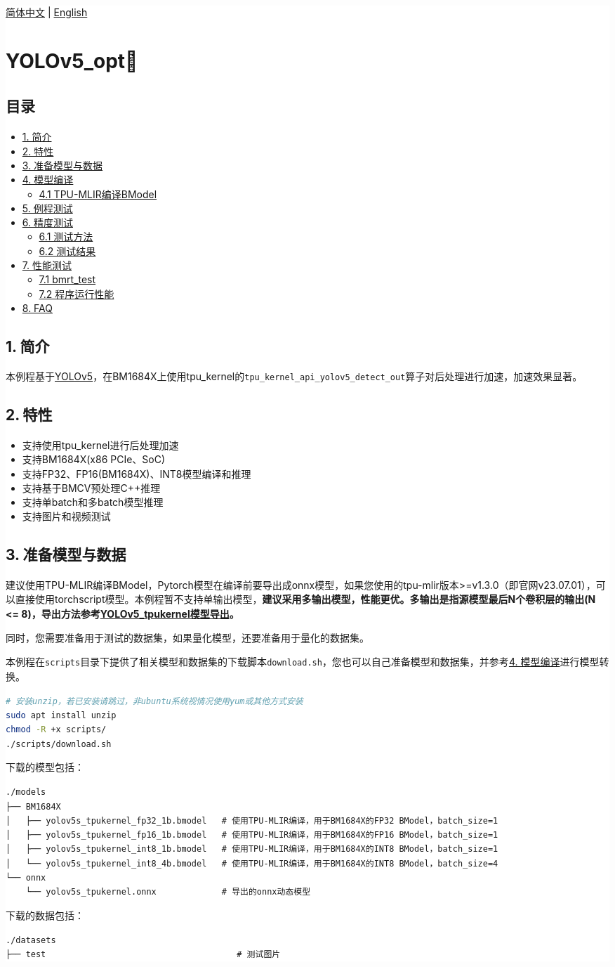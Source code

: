 [简体中文](./README.md) | [English](./README_EN.md)

# YOLOv5_opt🚀

## 目录

* [1. 简介](#1-简介)
* [2. 特性](#2-特性)
* [3. 准备模型与数据](#3-准备模型与数据)
* [4. 模型编译](#4-模型编译)
  * [4.1 TPU-MLIR编译BModel](#41-tpu-mlir编译bmodel)
* [5. 例程测试](#5-例程测试)
* [6. 精度测试](#6-精度测试)
  * [6.1 测试方法](#61-测试方法)
  * [6.2 测试结果](#62-测试结果)
* [7. 性能测试](#7-性能测试)
  * [7.1 bmrt_test](#71-bmrt_test)
  * [7.2 程序运行性能](#72-程序运行性能)
* [8. FAQ](#8-faq)
  
## 1. 简介
本例程基于[YOLOv5](../YOLOv5/README.md)，在BM1684X上使用tpu_kernel的`tpu_kernel_api_yolov5_detect_out`算子对后处理进行加速，加速效果显著。

## 2. 特性
* 支持使用tpu_kernel进行后处理加速
* 支持BM1684X(x86 PCIe、SoC)
* 支持FP32、FP16(BM1684X)、INT8模型编译和推理
* 支持基于BMCV预处理C++推理
* 支持单batch和多batch模型推理
* 支持图片和视频测试
 
## 3. 准备模型与数据
建议使用TPU-MLIR编译BModel，Pytorch模型在编译前要导出成onnx模型，如果您使用的tpu-mlir版本>=v1.3.0（即官网v23.07.01），可以直接使用torchscript模型。本例程暂不支持单输出模型，**建议采用多输出模型，性能更优。多输出是指源模型最后N个卷积层的输出(N <= 8)，导出方法参考[YOLOv5_tpukernel模型导出](./docs/YOLOv5_tpukernel_Export_Guide.md#)。**

​同时，您需要准备用于测试的数据集，如果量化模型，还要准备用于量化的数据集。

​本例程在`scripts`目录下提供了相关模型和数据集的下载脚本`download.sh`，您也可以自己准备模型和数据集，并参考[4. 模型编译](#4-模型编译)进行模型转换。

```bash
# 安装unzip，若已安装请跳过，非ubuntu系统视情况使用yum或其他方式安装
sudo apt install unzip
chmod -R +x scripts/
./scripts/download.sh
```

下载的模型包括：
```
./models
├── BM1684X
│   ├── yolov5s_tpukernel_fp32_1b.bmodel   # 使用TPU-MLIR编译，用于BM1684X的FP32 BModel，batch_size=1
│   ├── yolov5s_tpukernel_fp16_1b.bmodel   # 使用TPU-MLIR编译，用于BM1684X的FP16 BModel，batch_size=1
│   ├── yolov5s_tpukernel_int8_1b.bmodel   # 使用TPU-MLIR编译，用于BM1684X的INT8 BModel，batch_size=1
│   └── yolov5s_tpukernel_int8_4b.bmodel   # 使用TPU-MLIR编译，用于BM1684X的INT8 BModel，batch_size=4
└── onnx
    └── yolov5s_tpukernel.onnx             # 导出的onnx动态模型       
```
下载的数据包括：
```
./datasets
├── test                                      # 测试图片
```